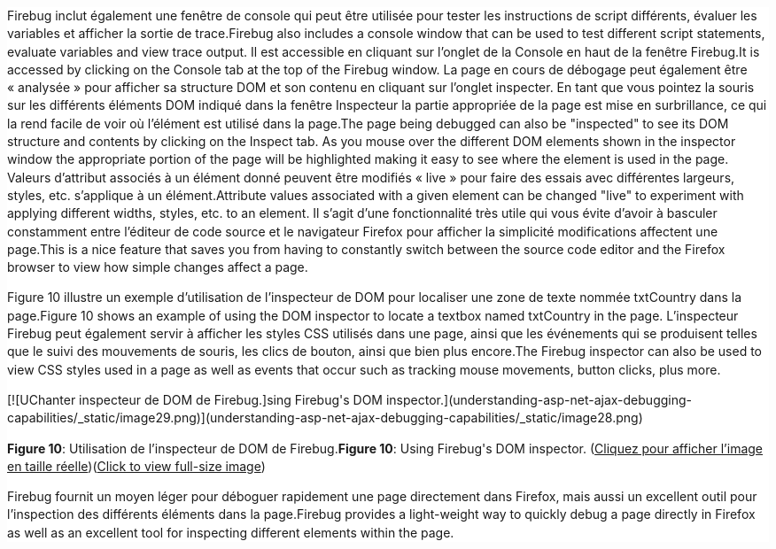 <span data-ttu-id="9b3d9-301">Firebug inclut également une fenêtre de console qui peut être utilisée pour tester les instructions de script différents, évaluer les variables et afficher la sortie de trace.</span><span class="sxs-lookup"><span data-stu-id="9b3d9-301">Firebug also includes a console window that can be used to test different script statements, evaluate variables and view trace output.</span></span> <span data-ttu-id="9b3d9-302">Il est accessible en cliquant sur l’onglet de la Console en haut de la fenêtre Firebug.</span><span class="sxs-lookup"><span data-stu-id="9b3d9-302">It is accessed by clicking on the Console tab at the top of the Firebug window.</span></span> <span data-ttu-id="9b3d9-303">La page en cours de débogage peut également être « analysée » pour afficher sa structure DOM et son contenu en cliquant sur l’onglet inspecter. En tant que vous pointez la souris sur les différents éléments DOM indiqué dans la fenêtre Inspecteur la partie appropriée de la page est mise en surbrillance, ce qui la rend facile de voir où l’élément est utilisé dans la page.</span><span class="sxs-lookup"><span data-stu-id="9b3d9-303">The page being debugged can also be "inspected" to see its DOM structure and contents by clicking on the Inspect tab. As you mouse over the different DOM elements shown in the inspector window the appropriate portion of the page will be highlighted making it easy to see where the element is used in the page.</span></span> <span data-ttu-id="9b3d9-304">Valeurs d’attribut associés à un élément donné peuvent être modifiés « live » pour faire des essais avec différentes largeurs, styles, etc. s’applique à un élément.</span><span class="sxs-lookup"><span data-stu-id="9b3d9-304">Attribute values associated with a given element can be changed "live" to experiment with applying different widths, styles, etc. to an element.</span></span> <span data-ttu-id="9b3d9-305">Il s’agit d’une fonctionnalité très utile qui vous évite d’avoir à basculer constamment entre l’éditeur de code source et le navigateur Firefox pour afficher la simplicité modifications affectent une page.</span><span class="sxs-lookup"><span data-stu-id="9b3d9-305">This is a nice feature that saves you from having to constantly switch between the source code editor and the Firefox browser to view how simple changes affect a page.</span></span>

<span data-ttu-id="9b3d9-306">Figure 10 illustre un exemple d’utilisation de l’inspecteur de DOM pour localiser une zone de texte nommée txtCountry dans la page.</span><span class="sxs-lookup"><span data-stu-id="9b3d9-306">Figure 10 shows an example of using the DOM inspector to locate a textbox named txtCountry in the page.</span></span> <span data-ttu-id="9b3d9-307">L’inspecteur Firebug peut également servir à afficher les styles CSS utilisés dans une page, ainsi que les événements qui se produisent telles que le suivi des mouvements de souris, les clics de bouton, ainsi que bien plus encore.</span><span class="sxs-lookup"><span data-stu-id="9b3d9-307">The Firebug inspector can also be used to view CSS styles used in a page as well as events that occur such as tracking mouse movements, button clicks, plus more.</span></span>


[![U<span data-ttu-id="9b3d9-308">Chanter inspecteur de DOM de Firebug.]</span><span class="sxs-lookup"><span data-stu-id="9b3d9-308">sing Firebug's DOM inspector.]</span></span>(understanding-asp-net-ajax-debugging-capabilities/_static/image29.png)](understanding-asp-net-ajax-debugging-capabilities/_static/image28.png)

<span data-ttu-id="9b3d9-309">**Figure 10**: Utilisation de l’inspecteur de DOM de Firebug.</span><span class="sxs-lookup"><span data-stu-id="9b3d9-309">**Figure 10**: Using Firebug's DOM inspector.</span></span>  <span data-ttu-id="9b3d9-310">([Cliquez pour afficher l’image en taille réelle](understanding-asp-net-ajax-debugging-capabilities/_static/image30.png))</span><span class="sxs-lookup"><span data-stu-id="9b3d9-310">([Click to view full-size image](understanding-asp-net-ajax-debugging-capabilities/_static/image30.png))</span></span>


<span data-ttu-id="9b3d9-311">Firebug fournit un moyen léger pour déboguer rapidement une page directement dans Firefox, mais aussi un excellent outil pour l’inspection des différents éléments dans la page.</span><span class="sxs-lookup"><span data-stu-id="9b3d9-311">Firebug provides a light-weight way to quickly debug a page directly in Firefox as well as an excellent tool for inspecting different elements within the page.</span></span>
